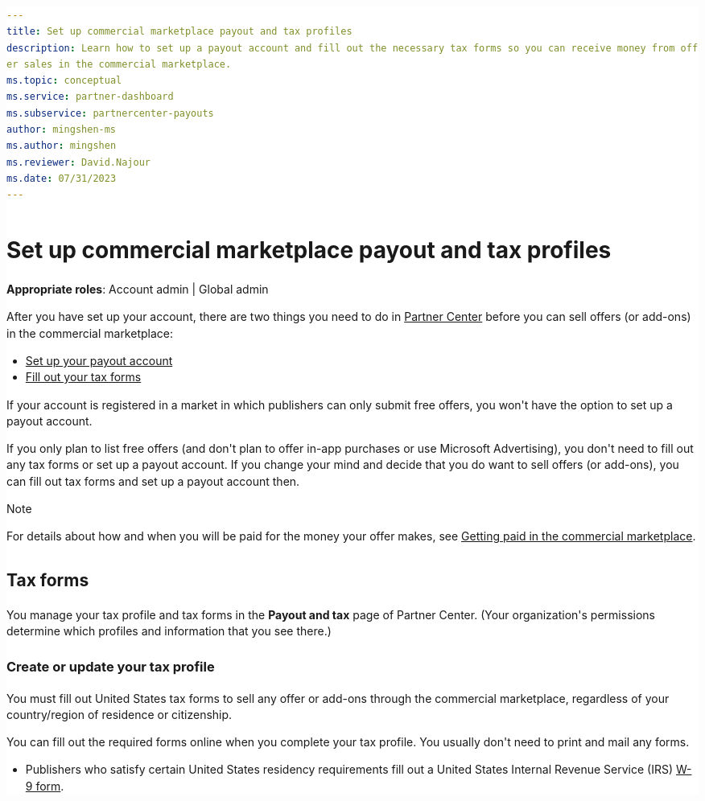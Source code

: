 ```yaml
---
title: Set up commercial marketplace payout and tax profiles
description: Learn how to set up a payout account and fill out the necessary tax forms so you can receive money from offer sales in the commercial marketplace.
ms.topic: conceptual
ms.service: partner-dashboard
ms.subservice: partnercenter-payouts
author: mingshen-ms
ms.author: mingshen
ms.reviewer: David.Najour
ms.date: 07/31/2023
---
```


# Set up commercial marketplace payout and tax profiles

**Appropriate roles**: Account admin | Global admin

After you have set up your account, there are two things you need to do in [Partner Center](https://partner.microsoft.com/dashboard/home) before you can sell offers (or add-ons) in the commercial marketplace:

- [Set up your payout account](#payout-account)
- [Fill out your tax forms](#tax-forms)

If your account is registered in a market in which publishers can only submit free offers, you won't have the option to set up a payout account.

If you only plan to list free offers (and don't plan to offer in-app purchases or use Microsoft Advertising), you don't need to fill out any tax forms or set up a payout account. If you change your mind and decide that you do want to sell offers (or add-ons), you can fill out tax forms and set up a payout account then.

> [!NOTE]
> For details about how and when you will be paid for the money your offer makes, see [Getting paid in the commercial marketplace](marketplace-get-paid.md).

## Tax forms

You manage your tax profile and tax forms in the **Payout and tax** page of Partner Center. (Your organization's permissions determine which profiles and information that you see there.)

### Create or update your tax profile

You must fill out United States tax forms to sell any offer or add-ons through the commercial marketplace, regardless of your country/region of residence or citizenship.

You can fill out the required forms online when you complete your tax profile. You usually don't need to print and mail any forms.

- Publishers who satisfy certain United States residency requirements fill out a United States Internal Revenue Service (IRS) [W-9 form](https://www.irs.gov/forms-pubs/about-form-w-9).
  
